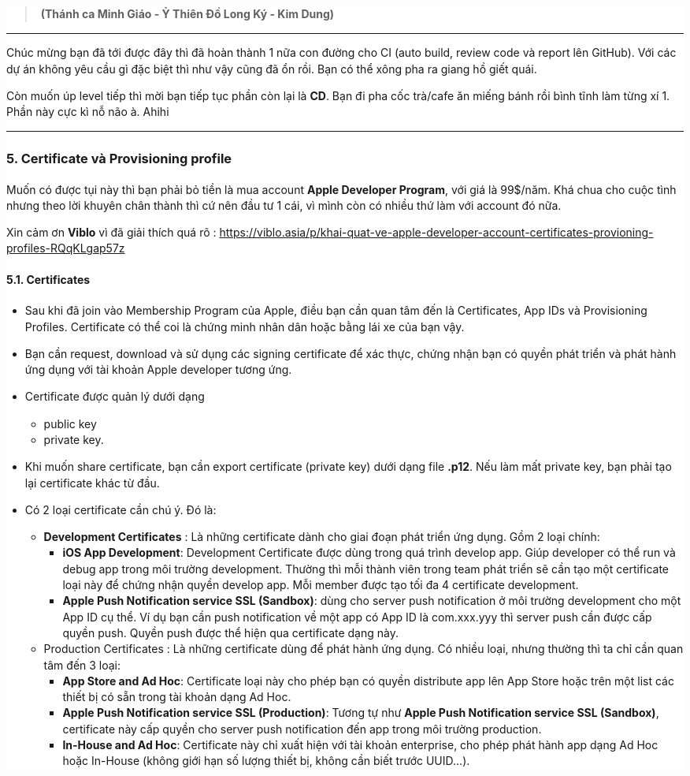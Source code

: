 >
> ​	**(Thánh ca Minh Giáo - Ỷ Thiên Đồ Long Ký - Kim Dung)**

---

Chúc mừng bạn đã tới được đây thì đã hoàn thành 1 nữa con đường cho CI (auto build, review code và report lên GitHub). Với các dự án không yêu cầu gì đặc biệt thì như vậy cũng đã ổn rồi. Bạn có thể xông pha ra giang hồ giết quái.

Còn muốn úp level tiếp thì mời bạn tiếp tục phần còn lại là **CD**. Bạn đi pha cốc trà/cafe ăn miếng bánh rồi bình tĩnh làm từng xí 1. Phần này cực kì nỗ não à. Ahihi

---

### 5. Certificate và Provisioning profile

Muốn có được tụi này thì bạn phải bỏ tiền là mua account **Apple Developer Program**, với giá là 99$/năm. Khá chua cho cuộc tình nhưng theo lời khuyên chân thành thì cứ nên đầu tư 1 cái, vì mình còn có nhiều thứ làm với account đó nữa. 

Xin cảm ơn **Viblo** vì đã giải thích quá rõ : <https://viblo.asia/p/khai-quat-ve-apple-developer-account-certificates-provioning-profiles-RQqKLgap57z>

#### 5.1. Certificates

* Sau khi đã join vào Membership Program của Apple, điều bạn cần quan tâm đến là Certificates, App IDs và Provisioning Profiles. Certificate có thể coi là chứng minh nhân dân hoặc bằng lái xe của bạn vậy. 
* Bạn cần request, download và sử dụng các signing certificate để xác thực, chứng nhận bạn có quyền phát triển và phát hành ứng dụng với tài khoản Apple developer tương ứng. 
* Certificate được quản lý dưới dạng 
  * public key 
  * private key. 

* Khi muốn share certificate, bạn cần export certificate (private key) dưới dạng file **.p12**. Nếu làm mất private key, bạn phải tạo lại certificate khác từ đầu. 
* Có 2 loại certificate cần chú ý. Đó là:
  * **Development Certificates**  : Là những certificate dành cho giai đoạn phát triển ứng dụng. Gồm 2 loại chính:
    * **iOS App Development**: Development Certificate được dùng trong quá trình develop app. Giúp developer có thể run và debug app trong môi trường development. Thường thì mỗi thành viên trong team phát triển sẽ cần tạo một certificate loại này để chứng nhận quyền develop app. Mỗi member được tạo tối đa 4 certificate development.
    * **Apple Push Notification service SSL (Sandbox)**: dùng cho server push notification ở môi trường development cho một App ID cụ thể. Ví dụ bạn cần push notification về một app có App ID là com.xxx.yyy thì server push cần được cấp quyền push. Quyền push được thể hiện qua certificate dạng này.
  * Production Certificates : Là những certificate dùng để phát hành ứng dụng. Có nhiều loại, nhưng thường thì ta chỉ cần quan tâm đến 3 loại:
    * **App Store and Ad Hoc**: Certificate loại này cho phép bạn có quyền distribute app lên App Store hoặc trên một list các thiết bị có sẵn trong tài khoản dạng Ad Hoc.
    * **Apple Push Notification service SSL (Production)**: Tương tự như **Apple Push Notification service SSL (Sandbox)**, certificate này cấp quyền cho server push notification đến app trong môi trường production.
    * **In-House and Ad Hoc**: Certificate này chỉ xuất hiện với tài khoản enterprise, cho phép phát hành app dạng Ad Hoc hoặc In-House (không giới hạn số lượng thiết bị, không cần biết trước UUID...).
